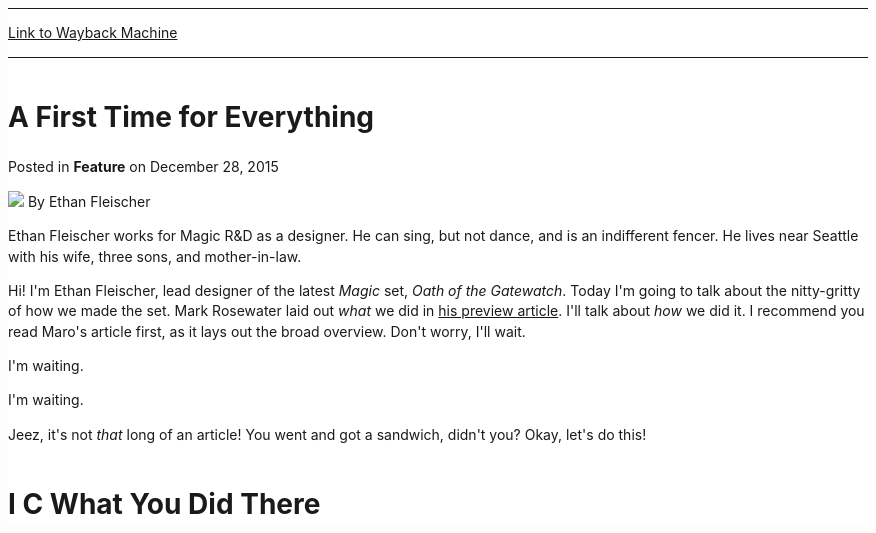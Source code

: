 
---
[Link to Wayback Machine](https://web.archive.org/web/20151230213844/http://magic.wizards.com/en/articles/archive/feature/first-time-everything-2015-12-28)

[_metadata_:author]:- "Ethan Fleischer"
[_metadata_:description]:- "Go behind the scenes of Oath of the Gatewatch with Ethan as he recounts the design of the newest set."
[_metadata_:generator]:- "Drupal 7 (http://drupal.org)"
[_metadata_:publish_date]:- "2015-12-28"
[_metadata_:title]:- "A First Time for Everything"
[_metadata_:wayback_capture_timestamp]:- "2015-12-30 21:38:44+00:00"
[_metadata_:wayback_raw_url]:- "https://web.archive.org/web/20151230213844id_/http://magic.wizards.com/en/articles/archive/feature/first-time-everything-2015-12-28"
[_metadata_:wayback_url]:- "http://magic.wizards.com/en/articles/archive/feature/first-time-everything-2015-12-28"
---


A First Time for Everything
===========================



 Posted in **Feature**
 on December 28, 2015 






![](https://media.magic.wizards.com/styles/auth_small/public/images/person/authorpic_ethanfleischer.jpg)
By Ethan Fleischer




Ethan Fleischer works for Magic R&D as a designer. He can sing, but not dance, and is an indifferent fencer. He lives near Seattle with his wife, three sons, and mother-in-law. 






Hi! I'm Ethan Fleischer, lead designer of the latest *Magic* set, *Oath of the Gatewatch*. Today I'm going to talk about the nitty-gritty of how we made the set. Mark Rosewater laid out *what* we did in [his preview article](http://magic.wizards.com/en/articles/archive/making-magic/solemn-oath-part-1-2015-12-28). I'll talk about *how* we did it. I recommend you read Maro's article first, as it lays out the broad overview. Don't worry, I'll wait.


I'm waiting.


I'm waiting.


Jeez, it's not *that* long of an article! You went and got a sandwich, didn't you? Okay, let's do this!


I C What You Did There
======================
